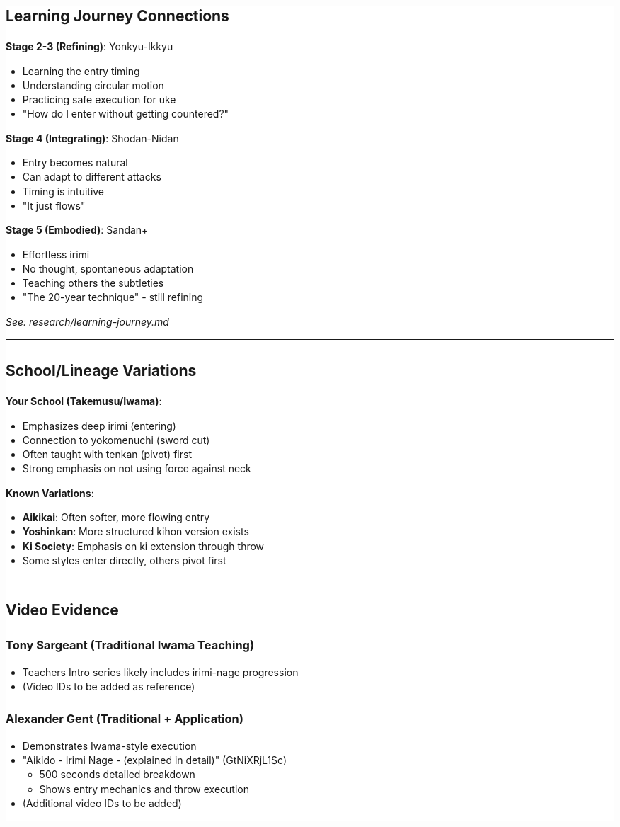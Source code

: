 ## Learning Journey Connections

**Stage 2-3 (Refining)**: Yonkyu-Ikkyu
- Learning the entry timing
- Understanding circular motion
- Practicing safe execution for uke
- "How do I enter without getting countered?"

**Stage 4 (Integrating)**: Shodan-Nidan
- Entry becomes natural
- Can adapt to different attacks
- Timing is intuitive
- "It just flows"

**Stage 5 (Embodied)**: Sandan+
- Effortless irimi
- No thought, spontaneous adaptation
- Teaching others the subtleties
- "The 20-year technique" - still refining

*See: research/learning-journey.md*

---

## School/Lineage Variations

**Your School (Takemusu/Iwama)**:
- Emphasizes deep irimi (entering)
- Connection to yokomenuchi (sword cut)
- Often taught with tenkan (pivot) first
- Strong emphasis on not using force against neck

**Known Variations**:
- **Aikikai**: Often softer, more flowing entry
- **Yoshinkan**: More structured kihon version exists
- **Ki Society**: Emphasis on ki extension through throw
- Some styles enter directly, others pivot first

---

## Video Evidence

### Tony Sargeant (Traditional Iwama Teaching)
- Teachers Intro series likely includes irimi-nage progression
- (Video IDs to be added as reference)

### Alexander Gent (Traditional + Application)
- Demonstrates Iwama-style execution
- "Aikido - Irimi Nage - (explained in detail)" (GtNiXRjL1Sc)
  - 500 seconds detailed breakdown
  - Shows entry mechanics and throw execution
- (Additional video IDs to be added)

---